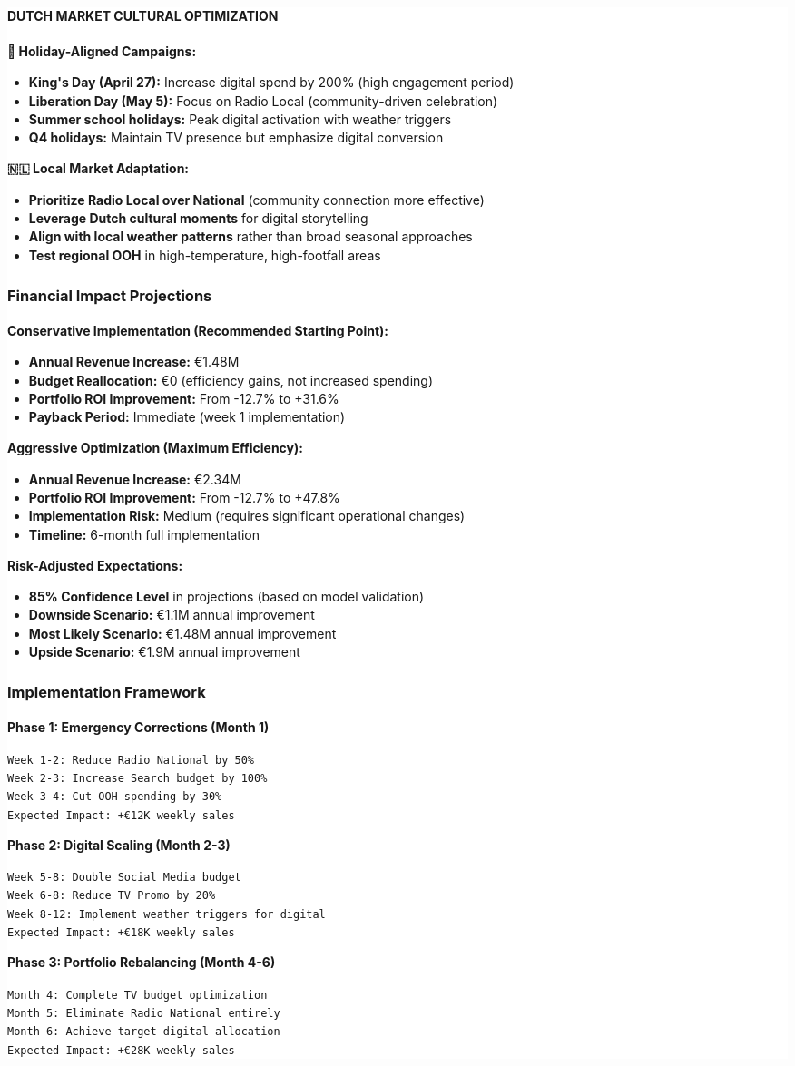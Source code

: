 #### **DUTCH MARKET CULTURAL OPTIMIZATION**

**📅 Holiday-Aligned Campaigns:**
- **King's Day (April 27):** Increase digital spend by 200% (high engagement period)
- **Liberation Day (May 5):** Focus on Radio Local (community-driven celebration)
- **Summer school holidays:** Peak digital activation with weather triggers
- **Q4 holidays:** Maintain TV presence but emphasize digital conversion

**🇳🇱 Local Market Adaptation:**
- **Prioritize Radio Local over National** (community connection more effective)
- **Leverage Dutch cultural moments** for digital storytelling
- **Align with local weather patterns** rather than broad seasonal approaches
- **Test regional OOH** in high-temperature, high-footfall areas

### **Financial Impact Projections**

**Conservative Implementation (Recommended Starting Point):**
- **Annual Revenue Increase:** €1.48M
- **Budget Reallocation:** €0 (efficiency gains, not increased spending)
- **Portfolio ROI Improvement:** From -12.7% to +31.6%
- **Payback Period:** Immediate (week 1 implementation)

**Aggressive Optimization (Maximum Efficiency):**
- **Annual Revenue Increase:** €2.34M
- **Portfolio ROI Improvement:** From -12.7% to +47.8%
- **Implementation Risk:** Medium (requires significant operational changes)
- **Timeline:** 6-month full implementation

**Risk-Adjusted Expectations:**
- **85% Confidence Level** in projections (based on model validation)
- **Downside Scenario:** €1.1M annual improvement
- **Most Likely Scenario:** €1.48M annual improvement
- **Upside Scenario:** €1.9M annual improvement

### **Implementation Framework**

**Phase 1: Emergency Corrections (Month 1)**
```
Week 1-2: Reduce Radio National by 50%
Week 2-3: Increase Search budget by 100%
Week 3-4: Cut OOH spending by 30%
Expected Impact: +€12K weekly sales
```

**Phase 2: Digital Scaling (Month 2-3)**
```
Week 5-8: Double Social Media budget
Week 6-8: Reduce TV Promo by 20%
Week 8-12: Implement weather triggers for digital
Expected Impact: +€18K weekly sales
```

**Phase 3: Portfolio Rebalancing (Month 4-6)**
```
Month 4: Complete TV budget optimization
Month 5: Eliminate Radio National entirely
Month 6: Achieve target digital allocation
Expected Impact: +€28K weekly sales
```
